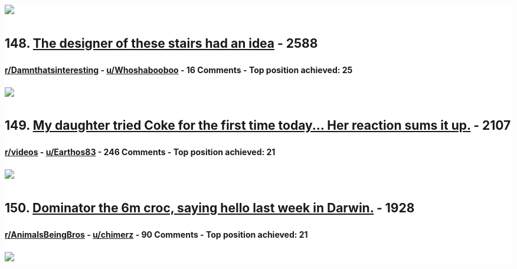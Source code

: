 <a href="https://www.reddit.com/r/leagueoflegends/comments/6kk09b/cloud9_vs_team_solomid_na_lcs_2017_summer_week_5/"><img src="spoiler"></img></a>

## 148. [The designer of these stairs had an idea](http://reddit.com/r/Damnthatsinteresting/comments/6kdbru/the_designer_of_these_stairs_had_an_idea/) - 2588
#### [r/Damnthatsinteresting](http://reddit.com/r/Damnthatsinteresting) - [u/Whoshabooboo](http://reddit.com/u/Whoshabooboo) - 16 Comments - Top position achieved: 25

<a href="http://i.imgur.com/v3CFDHA.jpg"><img src="https://b.thumbs.redditmedia.com/mLijaPNwTnXvZYuOuIVsEoQ04Ed4K9YJgWK6wZFOdic.jpg"></img></a>

## 149. [My daughter tried Coke for the first time today... Her reaction sums it up.](http://reddit.com/r/videos/comments/6kk9af/my_daughter_tried_coke_for_the_first_time_today/) - 2107
#### [r/videos](http://reddit.com/r/videos) - [u/Earthos83](http://reddit.com/u/Earthos83) - 246 Comments - Top position achieved: 21

<a href="https://www.youtube.com/watch?v=lEWafUmD6WQ"><img src="https://b.thumbs.redditmedia.com/z7xTTNoRG6FQbRhyqK6N_1JW8oRCE-vXCrw51QNgt6g.jpg"></img></a>

## 150. [Dominator the 6m croc, saying hello last week in Darwin.](http://reddit.com/r/AnimalsBeingBros/comments/6kk9ue/dominator_the_6m_croc_saying_hello_last_week_in/) - 1928
#### [r/AnimalsBeingBros](http://reddit.com/r/AnimalsBeingBros) - [u/chimerz](http://reddit.com/u/chimerz) - 90 Comments - Top position achieved: 21

<a href="https://i.redd.it/jpt1e5r1xv6z.jpg"><img src="https://b.thumbs.redditmedia.com/kdpxf5hh1Zjs_9CcgJk_x4Up2JWt147OSqQnMlPmc3I.jpg"></img></a>

